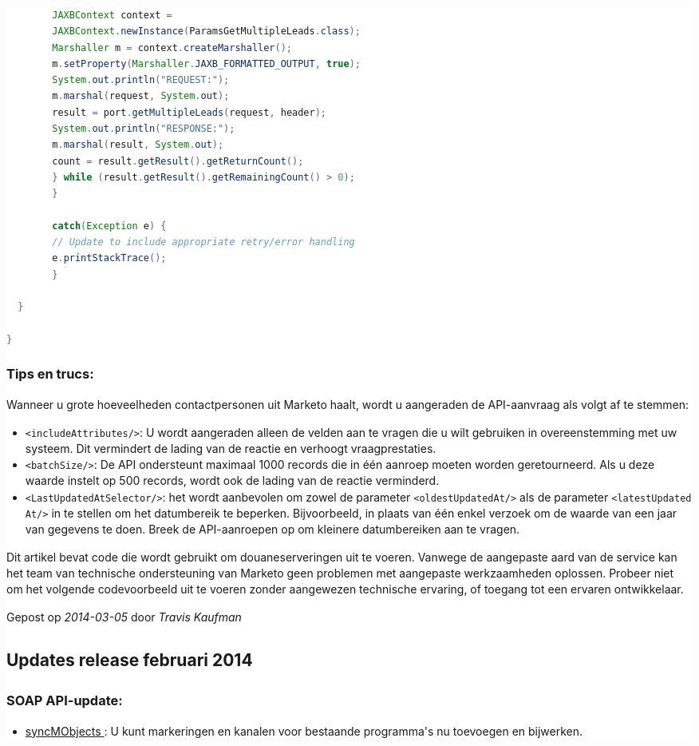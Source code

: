 ```java
        JAXBContext context = 
        JAXBContext.newInstance(ParamsGetMultipleLeads.class);
        Marshaller m = context.createMarshaller();
        m.setProperty(Marshaller.JAXB_FORMATTED_OUTPUT, true);
        System.out.println("REQUEST:");
        m.marshal(request, System.out);
        result = port.getMultipleLeads(request, header);
        System.out.println("RESPONSE:");
        m.marshal(result, System.out);
        count = result.getResult().getReturnCount();
        } while (result.getResult().getRemainingCount() > 0);
        }

        catch(Exception e) {
        // Update to include appropriate retry/error handling
        e.printStackTrace();
        }

  }

}
```

### Tips en trucs:

Wanneer u grote hoeveelheden contactpersonen uit Marketo haalt, wordt u aangeraden de API-aanvraag als volgt af te stemmen:

* `<includeAttributes/>`: U wordt aangeraden alleen de velden aan te vragen die u wilt gebruiken in overeenstemming met uw systeem. Dit vermindert de lading van de reactie en verhoogt vraagprestaties.
* `<batchSize/>`: De API ondersteunt maximaal 1000 records die in één aanroep moeten worden geretourneerd. Als u deze waarde instelt op 500 records, wordt ook de lading van de reactie verminderd.
* `<LastUpdatedAtSelector/>`: het wordt aanbevolen om zowel de parameter `<oldestUpdatedAt/>` als de parameter `<latestUpdatedAt/>` in te stellen om het datumbereik te beperken. Bijvoorbeeld, in plaats van één enkel verzoek om de waarde van een jaar van gegevens te doen. Breek de API-aanroepen op om kleinere datumbereiken aan te vragen.

Dit artikel bevat code die wordt gebruikt om douaneserveringen uit te voeren. Vanwege de aangepaste aard van de service kan het team van technische ondersteuning van Marketo geen problemen met aangepaste werkzaamheden oplossen. Probeer niet om het volgende codevoorbeeld uit te voeren zonder aangewezen technische ervaring, of toegang tot een ervaren ontwikkelaar.

Gepost op _2014-03-05_ door _Travis Kaufman_

## Updates release februari 2014

### SOAP API-update:

* [ syncMObjects ](/help/soap-api/syncmobjects.md): U kunt markeringen en kanalen voor bestaande programma&#39;s nu toevoegen en bijwerken.
